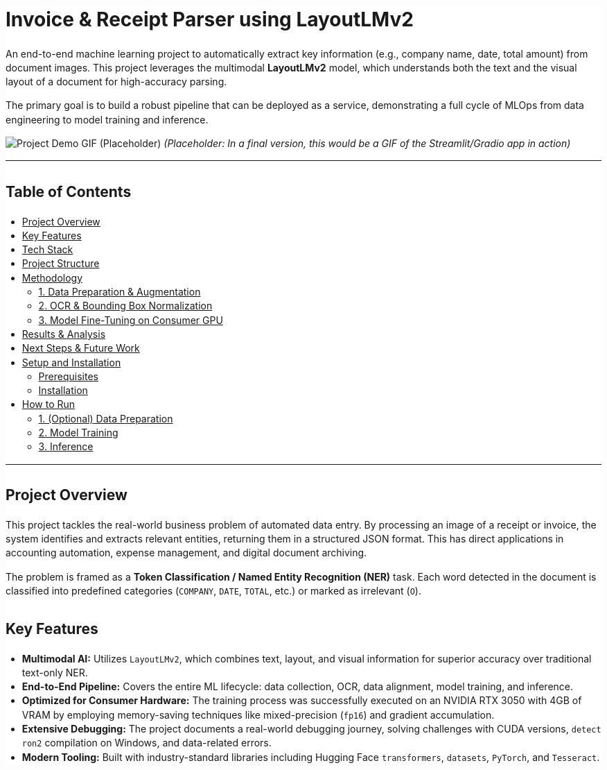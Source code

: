 # Invoice & Receipt Parser using LayoutLMv2

An end-to-end machine learning project to automatically extract key information (e.g., company name, date, total amount) from document images. This project leverages the multimodal **LayoutLMv2** model, which understands both the text and the visual layout of a document for high-accuracy parsing.

The primary goal is to build a robust pipeline that can be deployed as a service, demonstrating a full cycle of MLOps from data engineering to model training and inference.

![Project Demo GIF (Placeholder)](https://media.giphy.com/media/l4pTfx2qLszoacZ32/giphy.gif)
*(Placeholder: In a final version, this would be a GIF of the Streamlit/Gradio app in action)*

---

## Table of Contents
- [Project Overview](#project-overview)
- [Key Features](#key-features)
- [Tech Stack](#tech-stack)
- [Project Structure](#project-structure)
- [Methodology](#methodology)
  - [1. Data Preparation & Augmentation](#1-data-preparation--augmentation)
  - [2. OCR & Bounding Box Normalization](#2-ocr--bounding-box-normalization)
  - [3. Model Fine-Tuning on Consumer GPU](#3-model-fine-tuning-on-consumer-gpu)
- [Results & Analysis](#results--analysis)
- [Next Steps & Future Work](#next-steps--future-work)
- [Setup and Installation](#setup-and-installation)
  - [Prerequisites](#prerequisites)
  - [Installation](#installation)
- [How to Run](#how-to-run)
  - [1. (Optional) Data Preparation](#1-optional-data-preparation)
  - [2. Model Training](#2-model-training)
  - [3. Inference](#3-inference)

---

## Project Overview

This project tackles the real-world business problem of automated data entry. By processing an image of a receipt or invoice, the system identifies and extracts relevant entities, returning them in a structured JSON format. This has direct applications in accounting automation, expense management, and digital document archiving.

The problem is framed as a **Token Classification / Named Entity Recognition (NER)** task. Each word detected in the document is classified into predefined categories (`COMPANY`, `DATE`, `TOTAL`, etc.) or marked as irrelevant (`O`).

## Key Features

*   **Multimodal AI:** Utilizes `LayoutLMv2`, which combines text, layout, and visual information for superior accuracy over traditional text-only NER.
*   **End-to-End Pipeline:** Covers the entire ML lifecycle: data collection, OCR, data alignment, model training, and inference.
*   **Optimized for Consumer Hardware:** The training process was successfully executed on an NVIDIA RTX 3050 with 4GB of VRAM by employing memory-saving techniques like mixed-precision (`fp16`) and gradient accumulation.
*   **Extensive Debugging:** The project documents a real-world debugging journey, solving challenges with CUDA versions, `detectron2` compilation on Windows, and data-related errors.
*   **Modern Tooling:** Built with industry-standard libraries including Hugging Face `transformers`, `datasets`, `PyTorch`, and `Tesseract`.

